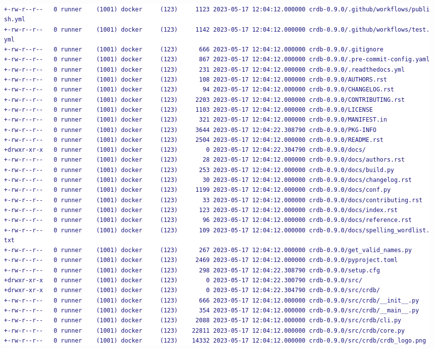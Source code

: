 ```diff
+-rw-r--r--   0 runner    (1001) docker     (123)     1123 2023-05-17 12:04:12.000000 crdb-0.9.0/.github/workflows/publish.yml
+-rw-r--r--   0 runner    (1001) docker     (123)     1142 2023-05-17 12:04:12.000000 crdb-0.9.0/.github/workflows/test.yml
+-rw-r--r--   0 runner    (1001) docker     (123)      666 2023-05-17 12:04:12.000000 crdb-0.9.0/.gitignore
+-rw-r--r--   0 runner    (1001) docker     (123)      867 2023-05-17 12:04:12.000000 crdb-0.9.0/.pre-commit-config.yaml
+-rw-r--r--   0 runner    (1001) docker     (123)      231 2023-05-17 12:04:12.000000 crdb-0.9.0/.readthedocs.yml
+-rw-r--r--   0 runner    (1001) docker     (123)      108 2023-05-17 12:04:12.000000 crdb-0.9.0/AUTHORS.rst
+-rw-r--r--   0 runner    (1001) docker     (123)       94 2023-05-17 12:04:12.000000 crdb-0.9.0/CHANGELOG.rst
+-rw-r--r--   0 runner    (1001) docker     (123)     2203 2023-05-17 12:04:12.000000 crdb-0.9.0/CONTRIBUTING.rst
+-rw-r--r--   0 runner    (1001) docker     (123)     1103 2023-05-17 12:04:12.000000 crdb-0.9.0/LICENSE
+-rw-r--r--   0 runner    (1001) docker     (123)      321 2023-05-17 12:04:12.000000 crdb-0.9.0/MANIFEST.in
+-rw-r--r--   0 runner    (1001) docker     (123)     3644 2023-05-17 12:04:22.308790 crdb-0.9.0/PKG-INFO
+-rw-r--r--   0 runner    (1001) docker     (123)     2504 2023-05-17 12:04:12.000000 crdb-0.9.0/README.rst
+drwxr-xr-x   0 runner    (1001) docker     (123)        0 2023-05-17 12:04:22.304790 crdb-0.9.0/docs/
+-rw-r--r--   0 runner    (1001) docker     (123)       28 2023-05-17 12:04:12.000000 crdb-0.9.0/docs/authors.rst
+-rw-r--r--   0 runner    (1001) docker     (123)      253 2023-05-17 12:04:12.000000 crdb-0.9.0/docs/build.py
+-rw-r--r--   0 runner    (1001) docker     (123)       30 2023-05-17 12:04:12.000000 crdb-0.9.0/docs/changelog.rst
+-rw-r--r--   0 runner    (1001) docker     (123)     1199 2023-05-17 12:04:12.000000 crdb-0.9.0/docs/conf.py
+-rw-r--r--   0 runner    (1001) docker     (123)       33 2023-05-17 12:04:12.000000 crdb-0.9.0/docs/contributing.rst
+-rw-r--r--   0 runner    (1001) docker     (123)      123 2023-05-17 12:04:12.000000 crdb-0.9.0/docs/index.rst
+-rw-r--r--   0 runner    (1001) docker     (123)       96 2023-05-17 12:04:12.000000 crdb-0.9.0/docs/reference.rst
+-rw-r--r--   0 runner    (1001) docker     (123)      109 2023-05-17 12:04:12.000000 crdb-0.9.0/docs/spelling_wordlist.txt
+-rw-r--r--   0 runner    (1001) docker     (123)      267 2023-05-17 12:04:12.000000 crdb-0.9.0/get_valid_names.py
+-rw-r--r--   0 runner    (1001) docker     (123)     2469 2023-05-17 12:04:12.000000 crdb-0.9.0/pyproject.toml
+-rw-r--r--   0 runner    (1001) docker     (123)      298 2023-05-17 12:04:22.308790 crdb-0.9.0/setup.cfg
+drwxr-xr-x   0 runner    (1001) docker     (123)        0 2023-05-17 12:04:22.300790 crdb-0.9.0/src/
+drwxr-xr-x   0 runner    (1001) docker     (123)        0 2023-05-17 12:04:22.304790 crdb-0.9.0/src/crdb/
+-rw-r--r--   0 runner    (1001) docker     (123)      666 2023-05-17 12:04:12.000000 crdb-0.9.0/src/crdb/__init__.py
+-rw-r--r--   0 runner    (1001) docker     (123)      354 2023-05-17 12:04:12.000000 crdb-0.9.0/src/crdb/__main__.py
+-rw-r--r--   0 runner    (1001) docker     (123)     2088 2023-05-17 12:04:12.000000 crdb-0.9.0/src/crdb/cli.py
+-rw-r--r--   0 runner    (1001) docker     (123)    22811 2023-05-17 12:04:12.000000 crdb-0.9.0/src/crdb/core.py
+-rw-r--r--   0 runner    (1001) docker     (123)    14332 2023-05-17 12:04:12.000000 crdb-0.9.0/src/crdb/crdb_logo.png
```